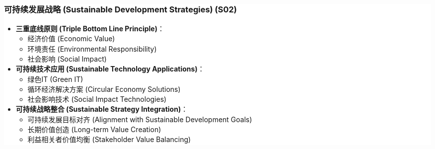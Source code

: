 ### 可持续发展战略 (Sustainable Development Strategies) (S02)
- **三重底线原则 (Triple Bottom Line Principle)**：
  - 经济价值 (Economic Value)
  - 环境责任 (Environmental Responsibility)
  - 社会影响 (Social Impact)
- **可持续技术应用 (Sustainable Technology Applications)**：
  - 绿色IT (Green IT)
  - 循环经济解决方案 (Circular Economy Solutions)
  - 社会影响技术 (Social Impact Technologies)
- **可持续战略整合 (Sustainable Strategy Integration)**：
  - 可持续发展目标对齐 (Alignment with Sustainable Development Goals)
  - 长期价值创造 (Long-term Value Creation)
  - 利益相关者价值均衡 (Stakeholder Value Balancing) 